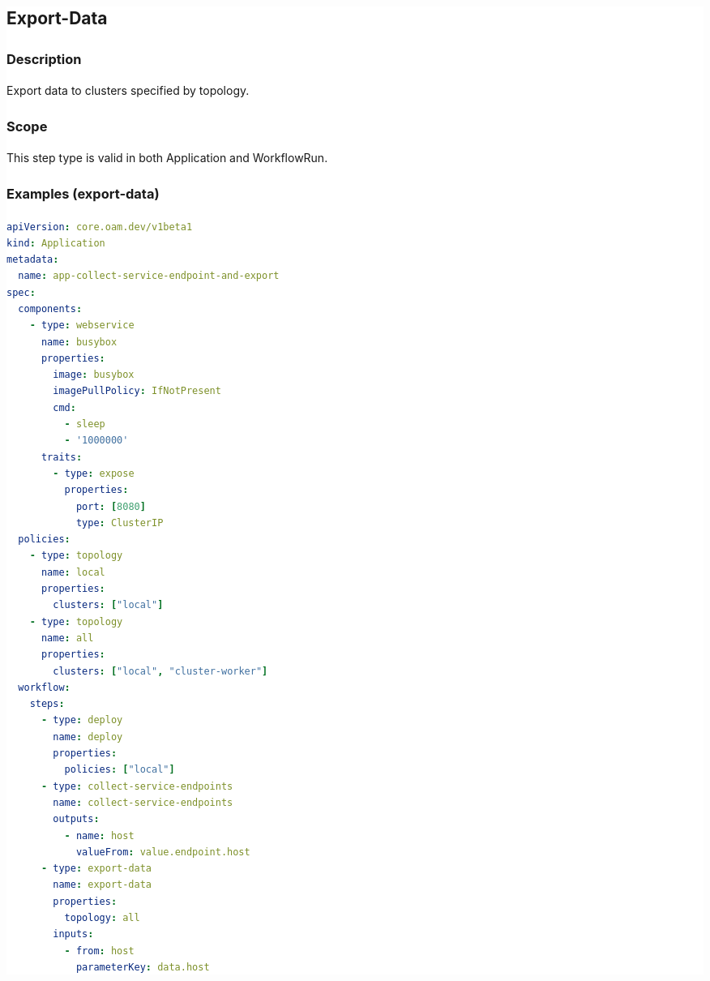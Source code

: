 
## Export-Data

### Description

Export data to clusters specified by topology.

### Scope

This step type is valid in both Application and WorkflowRun.

### Examples (export-data)

```yaml
apiVersion: core.oam.dev/v1beta1
kind: Application
metadata:
  name: app-collect-service-endpoint-and-export
spec:
  components:
    - type: webservice
      name: busybox
      properties:
        image: busybox
        imagePullPolicy: IfNotPresent
        cmd:
          - sleep
          - '1000000'
      traits:
        - type: expose
          properties:
            port: [8080]
            type: ClusterIP
  policies:
    - type: topology
      name: local
      properties:
        clusters: ["local"]
    - type: topology
      name: all
      properties:
        clusters: ["local", "cluster-worker"]
  workflow:
    steps:
      - type: deploy
        name: deploy
        properties:
          policies: ["local"]
      - type: collect-service-endpoints
        name: collect-service-endpoints
        outputs:
          - name: host
            valueFrom: value.endpoint.host
      - type: export-data
        name: export-data
        properties:
          topology: all
        inputs:
          - from: host
            parameterKey: data.host
```
